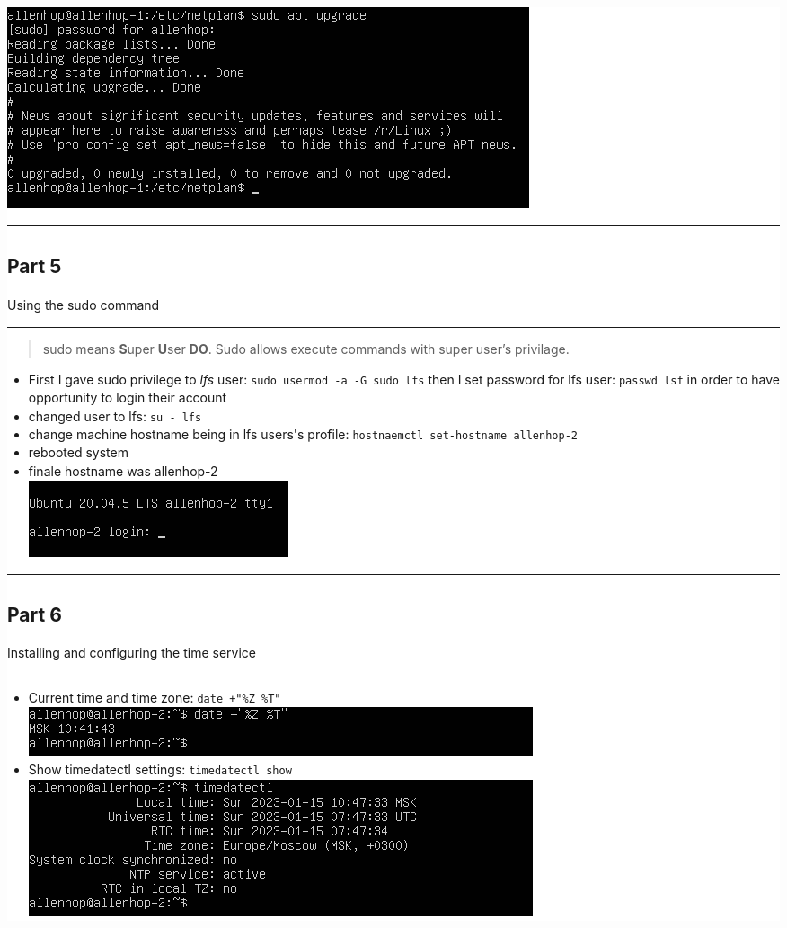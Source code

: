 ![output update status](pictures/4.png)  

----

## Part 5
Using the sudo command

----

>sudo means **S**uper **U**ser **DO**. Sudo allows execute commands with super user’s privilage.

* First I gave sudo privilege to *lfs* user: `sudo usermod -a -G sudo lfs` then I set password for lfs user: `passwd lsf` in order to have opportunity to login their account  
* changed user to lfs: `su - lfs`  
* change machine hostname being in lfs users's profile: `hostnaemctl set-hostname allenhop-2`  
* rebooted system  
* finale hostname was allenhop-2  
![changed hostname](pictures/5.png)  

----

## Part 6
Installing and configuring the time service

----

* Current time and time zone: `date +"%Z %T"`  
![time and time zone output](pictures/6_time.png)  
* Show timedatectl settings: `timedatectl show`  
![timedatectl settings](pictures/6_ctl.png)  
